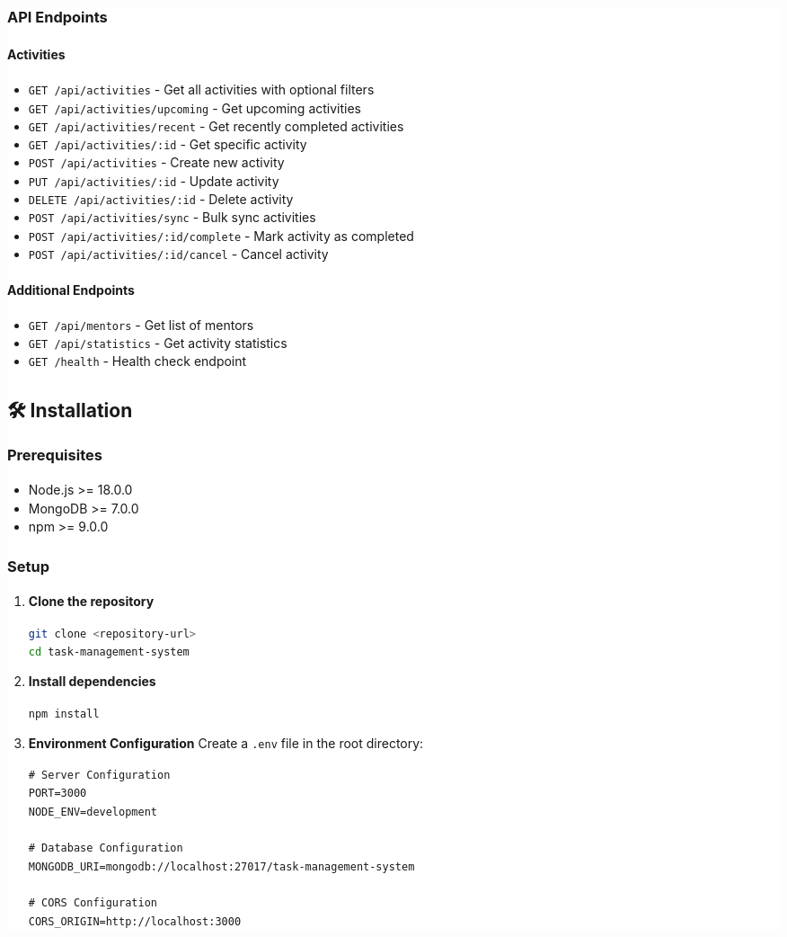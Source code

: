 ### API Endpoints

#### Activities

- `GET /api/activities` - Get all activities with optional filters
- `GET /api/activities/upcoming` - Get upcoming activities
- `GET /api/activities/recent` - Get recently completed activities
- `GET /api/activities/:id` - Get specific activity
- `POST /api/activities` - Create new activity
- `PUT /api/activities/:id` - Update activity
- `DELETE /api/activities/:id` - Delete activity
- `POST /api/activities/sync` - Bulk sync activities
- `POST /api/activities/:id/complete` - Mark activity as completed
- `POST /api/activities/:id/cancel` - Cancel activity

#### Additional Endpoints

- `GET /api/mentors` - Get list of mentors
- `GET /api/statistics` - Get activity statistics
- `GET /health` - Health check endpoint

## 🛠️ Installation

### Prerequisites

- Node.js >= 18.0.0
- MongoDB >= 7.0.0
- npm >= 9.0.0

### Setup

1. **Clone the repository**

   ```bash
   git clone <repository-url>
   cd task-management-system
   ```

2. **Install dependencies**

   ```bash
   npm install
   ```

3. **Environment Configuration** Create a `.env` file in the root directory:

   ```env
   # Server Configuration
   PORT=3000
   NODE_ENV=development

   # Database Configuration
   MONGODB_URI=mongodb://localhost:27017/task-management-system

   # CORS Configuration
   CORS_ORIGIN=http://localhost:3000
   ```
